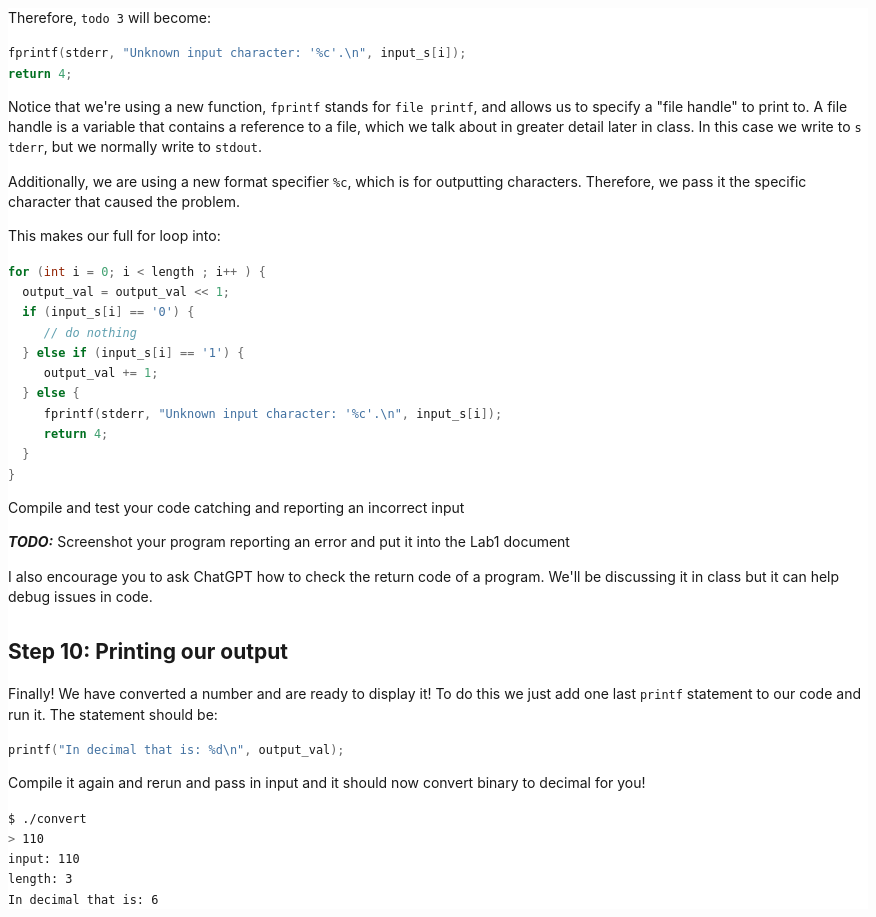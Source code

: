 Therefore, `todo 3` will become:

```C
fprintf(stderr, "Unknown input character: '%c'.\n", input_s[i]);
return 4;
```

Notice that we're using a new function, `fprintf` stands for `file printf`, and allows us to specify a "file handle" to print to.
A file handle is a variable that contains a reference to a file, which we talk about in greater detail later in class.
In this case we write to `stderr`, but we normally write to `stdout`.

Additionally, we are using a new format specifier `%c`, which is for outputting characters.
Therefore, we pass it the specific character that caused the problem.

This makes our full for loop into:

```C
for (int i = 0; i < length ; i++ ) {
  output_val = output_val << 1;
  if (input_s[i] == '0') {
     // do nothing
  } else if (input_s[i] == '1') {
     output_val += 1;
  } else {
     fprintf(stderr, "Unknown input character: '%c'.\n", input_s[i]);
     return 4;
  }
}
```

Compile and test your code catching and reporting an incorrect input

***TODO:*** Screenshot your program reporting an error and put it into the Lab1 document

I also encourage you to ask ChatGPT how to check the return code of a program.
We'll be discussing it in class but it can help debug issues in code.


## Step 10: Printing our output

Finally!
We have converted a number and are ready to display it!
To do this we just add one last `printf` statement to our code and run it.
The statement should be:

```C
printf("In decimal that is: %d\n", output_val);
```

Compile it again and rerun and pass in input and it should now convert binary to decimal for you!

```bash
$ ./convert
> 110
input: 110
length: 3
In decimal that is: 6
```
